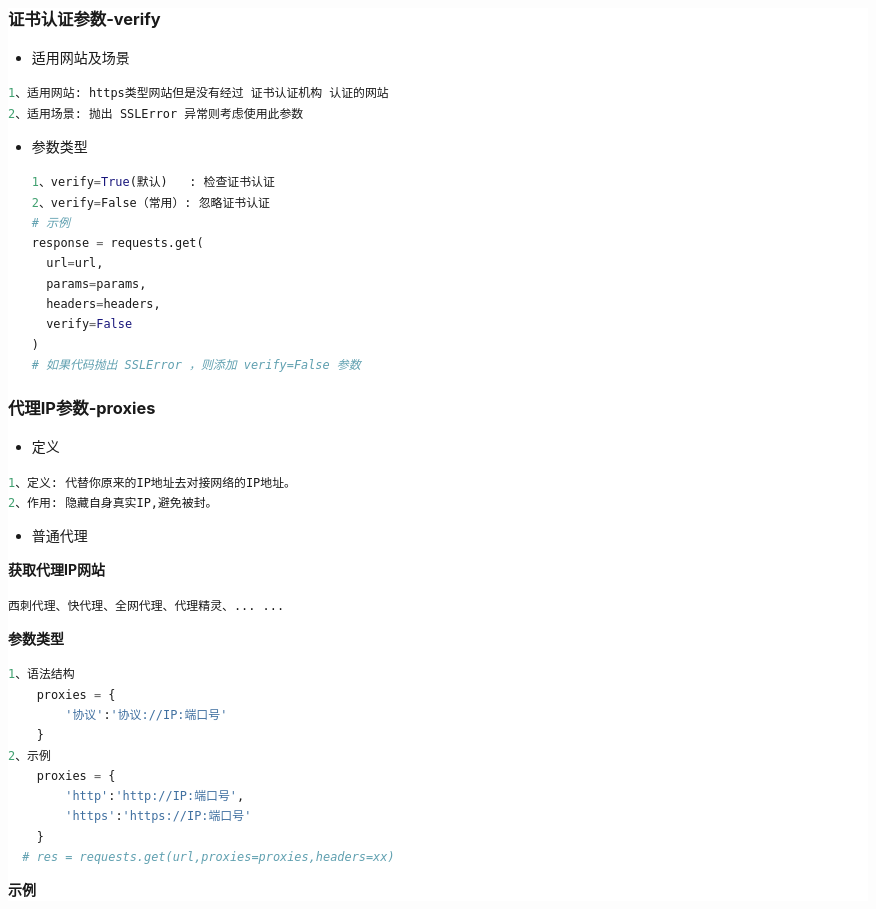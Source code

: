 ### **证书认证参数-verify**

- 适用网站及场景

```python
1、适用网站: https类型网站但是没有经过 证书认证机构 认证的网站
2、适用场景: 抛出 SSLError 异常则考虑使用此参数
```

- 参数类型

  ```python
  1、verify=True(默认)   : 检查证书认证
  2、verify=False（常用）: 忽略证书认证
  # 示例
  response = requests.get(
  	url=url,
  	params=params,
  	headers=headers,
  	verify=False
  )
  # 如果代码抛出 SSLError ，则添加 verify=False 参数
  ```

### **代理IP参数-proxies**

- 定义

```python
1、定义: 代替你原来的IP地址去对接网络的IP地址。
2、作用: 隐藏自身真实IP,避免被封。
```

- 普通代理

**获取代理IP网站**

```python
西刺代理、快代理、全网代理、代理精灵、... ... 
```

**参数类型**

```python
1、语法结构
   	proxies = {
       	'协议':'协议://IP:端口号'
   	}
2、示例
    proxies = {
    	'http':'http://IP:端口号',
    	'https':'https://IP:端口号'
	}
  # res = requests.get(url,proxies=proxies,headers=xx)
```

**示例**
